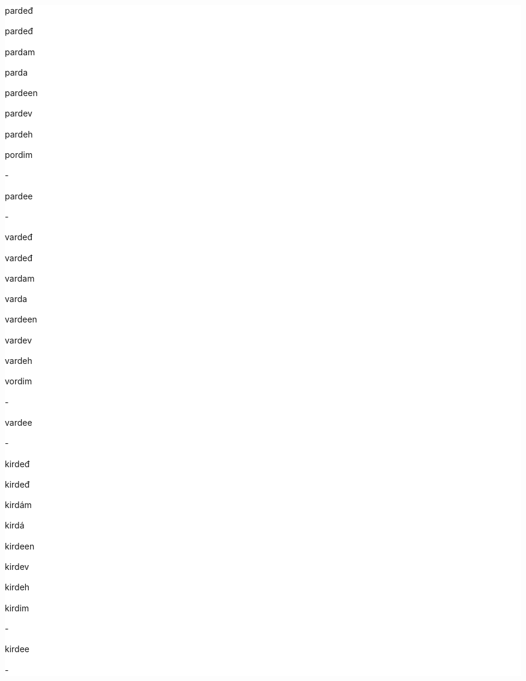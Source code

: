 pardeđ

pardeđ

pardam

parda

pardeen

pardev

pardeh

pordim

\-

pardee

\-

vardeđ

vardeđ

vardam

varda

vardeen

vardev

vardeh

vordim

\-

vardee

\-

kirdeđ

kirdeđ

kirdám

kirdá

kirdeen

kirdev

kirdeh

kirdim

\-

kirdee

\-
